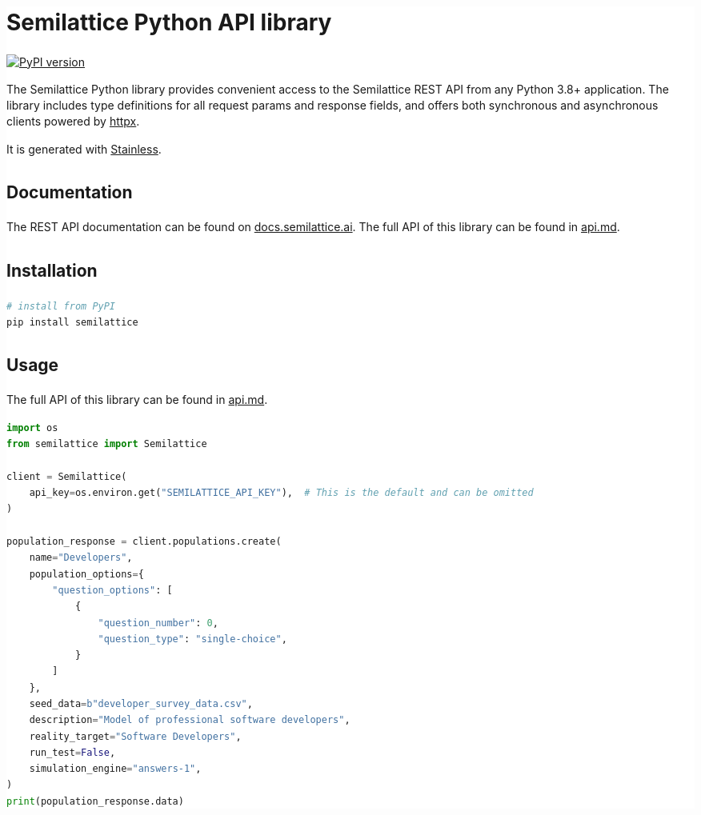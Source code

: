 # Semilattice Python API library


[![PyPI version](https://img.shields.io/pypi/v/semilattice.svg?label=pypi%20(stable))](https://pypi.org/project/semilattice/)

The Semilattice Python library provides convenient access to the Semilattice REST API from any Python 3.8+
application. The library includes type definitions for all request params and response fields,
and offers both synchronous and asynchronous clients powered by [httpx](https://github.com/encode/httpx).

It is generated with [Stainless](https://www.stainless.com/).

## Documentation

The REST API documentation can be found on [docs.semilattice.ai](https://docs.semilattice.ai/). The full API of this library can be found in [api.md](api.md).

## Installation

```sh
# install from PyPI
pip install semilattice
```

## Usage

The full API of this library can be found in [api.md](api.md).

```python
import os
from semilattice import Semilattice

client = Semilattice(
    api_key=os.environ.get("SEMILATTICE_API_KEY"),  # This is the default and can be omitted
)

population_response = client.populations.create(
    name="Developers",
    population_options={
        "question_options": [
            {
                "question_number": 0,
                "question_type": "single-choice",
            }
        ]
    },
    seed_data=b"developer_survey_data.csv",
    description="Model of professional software developers",
    reality_target="Software Developers",
    run_test=False,
    simulation_engine="answers-1",
)
print(population_response.data)
```
